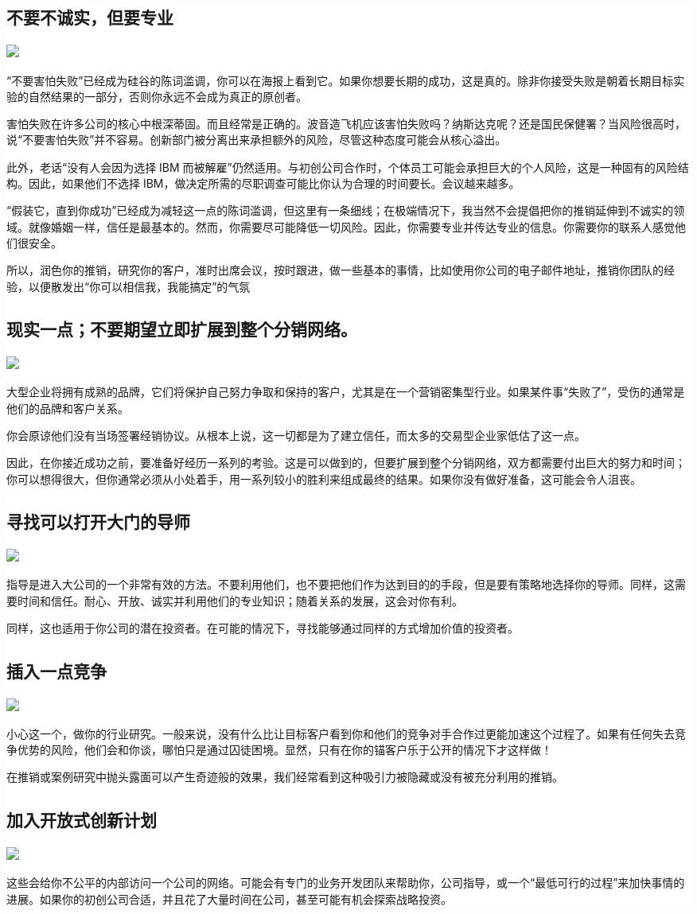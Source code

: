 ## 不要不诚实，但要专业

![](img/97a564e0394aa151ce9964b4e618ac1c.png)

“不要害怕失败”已经成为硅谷的陈词滥调，你可以在海报上看到它。如果你想要长期的成功，这是真的。除非你接受失败是朝着长期目标实验的自然结果的一部分，否则你永远不会成为真正的原创者。

害怕失败在许多公司的核心中根深蒂固。而且经常是正确的。波音造飞机应该害怕失败吗？纳斯达克呢？还是国民保健署？当风险很高时，说“不要害怕失败”并不容易。创新部门被分离出来承担额外的风险，尽管这种态度可能会从核心溢出。

此外，老话“没有人会因为选择 IBM 而被解雇”仍然适用。与初创公司合作时，个体员工可能会承担巨大的个人风险，这是一种固有的风险结构。因此，如果他们不选择 IBM，做决定所需的尽职调查可能比你认为合理的时间要长。会议越来越多。

“假装它，直到你成功”已经成为减轻这一点的陈词滥调，但这里有一条细线；在极端情况下，我当然不会提倡把你的推销延伸到不诚实的领域。就像婚姻一样，信任是最基本的。然而，你需要尽可能降低一切风险。因此，你需要专业并传达专业的信息。你需要你的联系人感觉他们很安全。

所以，润色你的推销，研究你的客户，准时出席会议，按时跟进，做一些基本的事情，比如使用你公司的电子邮件地址，推销你团队的经验，以便散发出“你可以相信我，我能搞定”的气氛

## 现实一点；不要期望立即扩展到整个分销网络。

![](img/a8f1b481049fef6970216825b2ca2d04.png)

大型企业将拥有成熟的品牌，它们将保护自己努力争取和保持的客户，尤其是在一个营销密集型行业。如果某件事“失败了”，受伤的通常是他们的品牌和客户关系。

你会原谅他们没有当场签署经销协议。从根本上说，这一切都是为了建立信任，而太多的交易型企业家低估了这一点。

因此，在你接近成功之前，要准备好经历一系列的考验。这是可以做到的，但要扩展到整个分销网络，双方都需要付出巨大的努力和时间；你可以想得很大，但你通常必须从小处着手，用一系列较小的胜利来组成最终的结果。如果你没有做好准备，这可能会令人沮丧。

## 寻找可以打开大门的导师

![](img/195cf23bd886bf13c141b78df55df9f1.png)

指导是进入大公司的一个非常有效的方法。不要利用他们，也不要把他们作为达到目的的手段，但是要有策略地选择你的导师。同样，这需要时间和信任。耐心、开放、诚实并利用他们的专业知识；随着关系的发展，这会对你有利。

同样，这也适用于你公司的潜在投资者。在可能的情况下，寻找能够通过同样的方式增加价值的投资者。

## 插入一点竞争

![](img/0bffaa91f81c42b56568baba6a5eae53.png)

小心这一个，做你的行业研究。一般来说，没有什么比让目标客户看到你和他们的竞争对手合作过更能加速这个过程了。如果有任何失去竞争优势的风险，他们会和你谈，哪怕只是通过囚徒困境。显然，只有在你的锚客户乐于公开的情况下才这样做！

在推销或案例研究中抛头露面可以产生奇迹般的效果，我们经常看到这种吸引力被隐藏或没有被充分利用的推销。

## 加入开放式创新计划

![](img/c74801ed963518bb96f92a7a744f91e3.png)

这些会给你不公平的内部访问一个公司的网络。可能会有专门的业务开发团队来帮助你，公司指导，或一个“最低可行的过程”来加快事情的进展。如果你的初创公司合适，并且花了大量时间在公司，甚至可能有机会探索战略投资。
